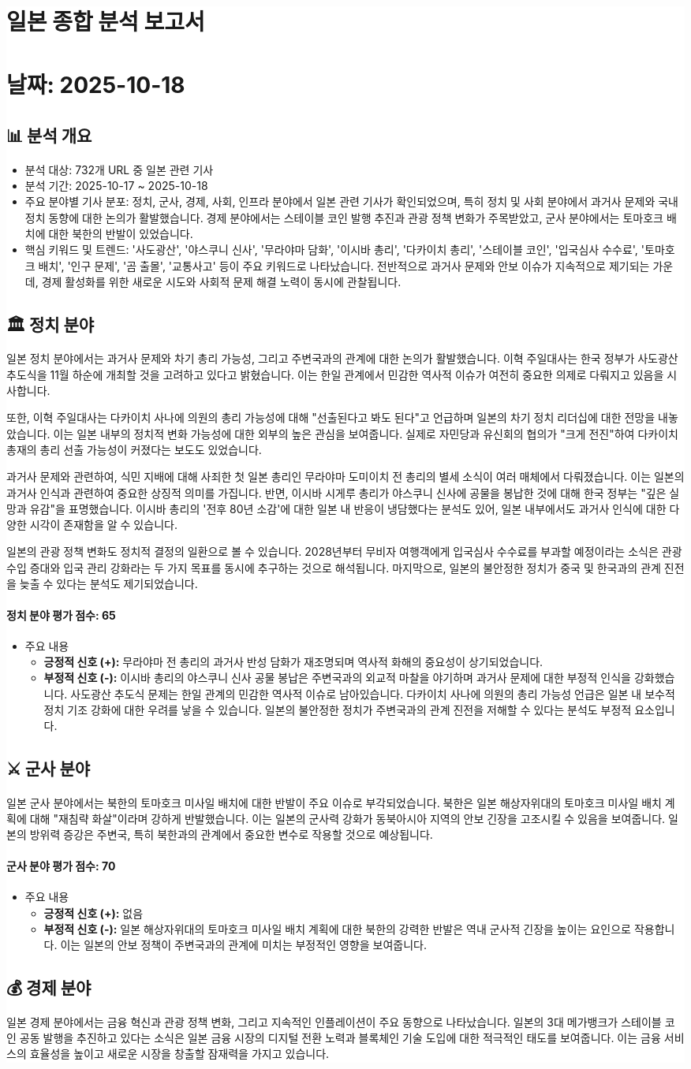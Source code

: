 # 일본 종합 분석 보고서
# 날짜: 2025-10-18

## 📊 분석 개요
- 분석 대상: 732개 URL 중 일본 관련 기사
- 분석 기간: 2025-10-17 ~ 2025-10-18
- 주요 분야별 기사 분포: 정치, 군사, 경제, 사회, 인프라 분야에서 일본 관련 기사가 확인되었으며, 특히 정치 및 사회 분야에서 과거사 문제와 국내 정치 동향에 대한 논의가 활발했습니다. 경제 분야에서는 스테이블 코인 발행 추진과 관광 정책 변화가 주목받았고, 군사 분야에서는 토마호크 배치에 대한 북한의 반발이 있었습니다.
- 핵심 키워드 및 트렌드: '사도광산', '야스쿠니 신사', '무라야마 담화', '이시바 총리', '다카이치 총리', '스테이블 코인', '입국심사 수수료', '토마호크 배치', '인구 문제', '곰 출몰', '교통사고' 등이 주요 키워드로 나타났습니다. 전반적으로 과거사 문제와 안보 이슈가 지속적으로 제기되는 가운데, 경제 활성화를 위한 새로운 시도와 사회적 문제 해결 노력이 동시에 관찰됩니다.

## 🏛️ 정치 분야
일본 정치 분야에서는 과거사 문제와 차기 총리 가능성, 그리고 주변국과의 관계에 대한 논의가 활발했습니다. 이혁 주일대사는 한국 정부가 사도광산 추도식을 11월 하순에 개최할 것을 고려하고 있다고 밝혔습니다. 이는 한일 관계에서 민감한 역사적 이슈가 여전히 중요한 의제로 다뤄지고 있음을 시사합니다.

또한, 이혁 주일대사는 다카이치 사나에 의원의 총리 가능성에 대해 "선출된다고 봐도 된다"고 언급하며 일본의 차기 정치 리더십에 대한 전망을 내놓았습니다. 이는 일본 내부의 정치적 변화 가능성에 대한 외부의 높은 관심을 보여줍니다. 실제로 자민당과 유신회의 협의가 "크게 전진"하여 다카이치 총재의 총리 선출 가능성이 커졌다는 보도도 있었습니다.

과거사 문제와 관련하여, 식민 지배에 대해 사죄한 첫 일본 총리인 무라야마 도미이치 전 총리의 별세 소식이 여러 매체에서 다뤄졌습니다. 이는 일본의 과거사 인식과 관련하여 중요한 상징적 의미를 가집니다. 반면, 이시바 시게루 총리가 야스쿠니 신사에 공물을 봉납한 것에 대해 한국 정부는 "깊은 실망과 유감"을 표명했습니다. 이시바 총리의 '전후 80년 소감'에 대한 일본 내 반응이 냉담했다는 분석도 있어, 일본 내부에서도 과거사 인식에 대한 다양한 시각이 존재함을 알 수 있습니다.

일본의 관광 정책 변화도 정치적 결정의 일환으로 볼 수 있습니다. 2028년부터 무비자 여행객에게 입국심사 수수료를 부과할 예정이라는 소식은 관광 수입 증대와 입국 관리 강화라는 두 가지 목표를 동시에 추구하는 것으로 해석됩니다. 마지막으로, 일본의 불안정한 정치가 중국 및 한국과의 관계 진전을 늦출 수 있다는 분석도 제기되었습니다.

#### 정치 분야 평가 점수: 65
- 주요 내용
    *   **긍정적 신호 (+):** 무라야마 전 총리의 과거사 반성 담화가 재조명되며 역사적 화해의 중요성이 상기되었습니다.
    *   **부정적 신호 (-):** 이시바 총리의 야스쿠니 신사 공물 봉납은 주변국과의 외교적 마찰을 야기하며 과거사 문제에 대한 부정적 인식을 강화했습니다. 사도광산 추도식 문제는 한일 관계의 민감한 역사적 이슈로 남아있습니다. 다카이치 사나에 의원의 총리 가능성 언급은 일본 내 보수적 정치 기조 강화에 대한 우려를 낳을 수 있습니다. 일본의 불안정한 정치가 주변국과의 관계 진전을 저해할 수 있다는 분석도 부정적 요소입니다.

## ⚔️ 군사 분야
일본 군사 분야에서는 북한의 토마호크 미사일 배치에 대한 반발이 주요 이슈로 부각되었습니다. 북한은 일본 해상자위대의 토마호크 미사일 배치 계획에 대해 "재침략 화살"이라며 강하게 반발했습니다. 이는 일본의 군사력 강화가 동북아시아 지역의 안보 긴장을 고조시킬 수 있음을 보여줍니다. 일본의 방위력 증강은 주변국, 특히 북한과의 관계에서 중요한 변수로 작용할 것으로 예상됩니다.

#### 군사 분야 평가 점수: 70
- 주요 내용
    *   **긍정적 신호 (+):** 없음
    *   **부정적 신호 (-):** 일본 해상자위대의 토마호크 미사일 배치 계획에 대한 북한의 강력한 반발은 역내 군사적 긴장을 높이는 요인으로 작용합니다. 이는 일본의 안보 정책이 주변국과의 관계에 미치는 부정적인 영향을 보여줍니다.

## 💰 경제 분야
일본 경제 분야에서는 금융 혁신과 관광 정책 변화, 그리고 지속적인 인플레이션이 주요 동향으로 나타났습니다. 일본의 3대 메가뱅크가 스테이블 코인 공동 발행을 추진하고 있다는 소식은 일본 금융 시장의 디지털 전환 노력과 블록체인 기술 도입에 대한 적극적인 태도를 보여줍니다. 이는 금융 서비스의 효율성을 높이고 새로운 시장을 창출할 잠재력을 가지고 있습니다.
